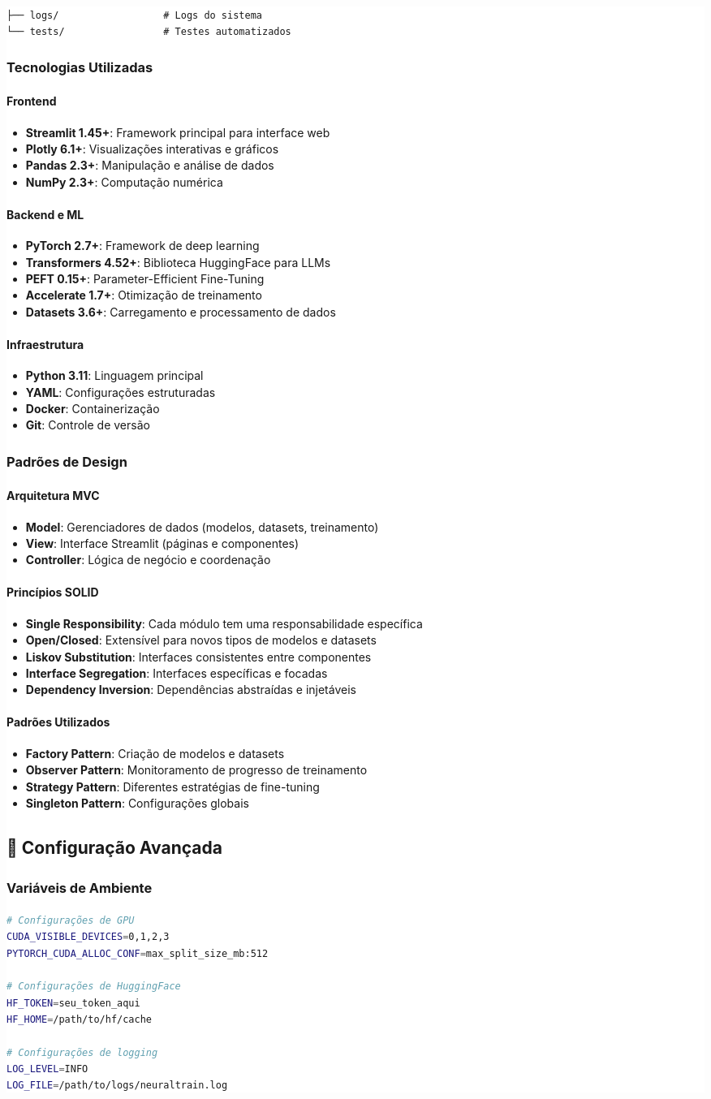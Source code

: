 ```
├── logs/                  # Logs do sistema
└── tests/                 # Testes automatizados
```

### Tecnologias Utilizadas

#### Frontend
- **Streamlit 1.45+**: Framework principal para interface web
- **Plotly 6.1+**: Visualizações interativas e gráficos
- **Pandas 2.3+**: Manipulação e análise de dados
- **NumPy 2.3+**: Computação numérica

#### Backend e ML
- **PyTorch 2.7+**: Framework de deep learning
- **Transformers 4.52+**: Biblioteca HuggingFace para LLMs
- **PEFT 0.15+**: Parameter-Efficient Fine-Tuning
- **Accelerate 1.7+**: Otimização de treinamento
- **Datasets 3.6+**: Carregamento e processamento de dados

#### Infraestrutura
- **Python 3.11**: Linguagem principal
- **YAML**: Configurações estruturadas
- **Docker**: Containerização
- **Git**: Controle de versão

### Padrões de Design

#### Arquitetura MVC
- **Model**: Gerenciadores de dados (modelos, datasets, treinamento)
- **View**: Interface Streamlit (páginas e componentes)
- **Controller**: Lógica de negócio e coordenação

#### Princípios SOLID
- **Single Responsibility**: Cada módulo tem uma responsabilidade específica
- **Open/Closed**: Extensível para novos tipos de modelos e datasets
- **Liskov Substitution**: Interfaces consistentes entre componentes
- **Interface Segregation**: Interfaces específicas e focadas
- **Dependency Inversion**: Dependências abstraídas e injetáveis

#### Padrões Utilizados
- **Factory Pattern**: Criação de modelos e datasets
- **Observer Pattern**: Monitoramento de progresso de treinamento
- **Strategy Pattern**: Diferentes estratégias de fine-tuning
- **Singleton Pattern**: Configurações globais

## 🔧 Configuração Avançada

### Variáveis de Ambiente

```bash
# Configurações de GPU
CUDA_VISIBLE_DEVICES=0,1,2,3
PYTORCH_CUDA_ALLOC_CONF=max_split_size_mb:512

# Configurações de HuggingFace
HF_TOKEN=seu_token_aqui
HF_HOME=/path/to/hf/cache

# Configurações de logging
LOG_LEVEL=INFO
LOG_FILE=/path/to/logs/neuraltrain.log

```